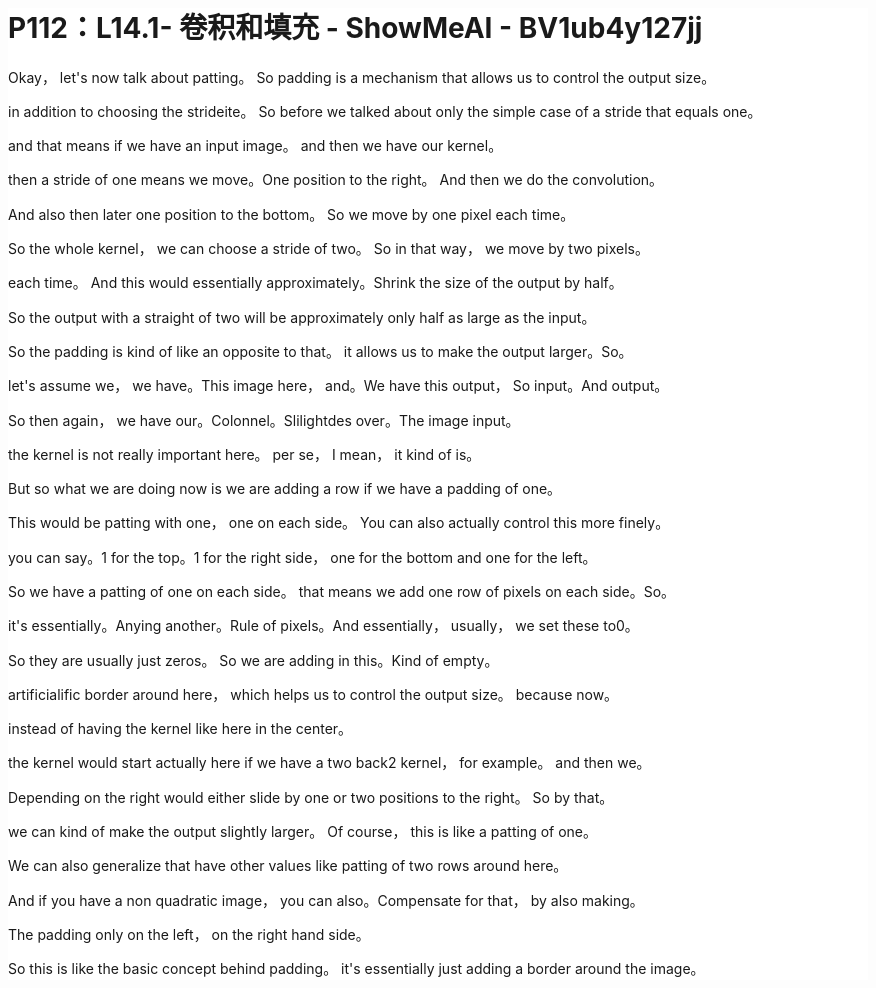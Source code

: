 # P112：L14.1- 卷积和填充 - ShowMeAI - BV1ub4y127jj

Okay， let's now talk about patting。 So padding is a mechanism that allows us to control the output size。

 in addition to choosing the strideite。 So before we talked about only the simple case of a stride that equals one。

 and that means if we have an input image。 and then we have our kernel。

 then a stride of one means we move。One position to the right。 And then we do the convolution。

 And also then later one position to the bottom。 So we move by one pixel each time。

 So the whole kernel， we can choose a stride of two。 So in that way， we move by two pixels。

 each time。 And this would essentially approximately。Shrink the size of the output by half。

 So the output with a straight of two will be approximately only half as large as the input。

So the padding is kind of like an opposite to that。 it allows us to make the output larger。So。

 let's assume we， we have。This image here， and。We have this output， So input。And output。

So then again， we have our。Colonnel。Slilightdes over。The image input。

 the kernel is not really important here。 per se， I mean， it kind of is。

 But so what we are doing now is we are adding a row if we have a padding of one。

This would be patting with one， one on each side。 You can also actually control this more finely。

 you can say。1 for the top。1 for the right side， one for the bottom and one for the left。

 So we have a patting of one on each side。 that means we add one row of pixels on each side。So。

 it's essentially。Anying another。Rule of pixels。And essentially， usually， we set these to0。

 So they are usually just zeros。 So we are adding in this。Kind of empty。

artificialific border around here， which helps us to control the output size。 because now。

 instead of having the kernel like here in the center。

 the kernel would start actually here if we have a two back2 kernel， for example。 and then we。

Depending on the right would either slide by one or two positions to the right。 So by that。

 we can kind of make the output slightly larger。 Of course， this is like a patting of one。

 We can also generalize that have other values like patting of two rows around here。

 And if you have a non quadratic image， you can also。Compensate for that， by also making。

The padding only on the left， on the right hand side。

So this is like the basic concept behind padding。 it's essentially just adding a border around the image。


